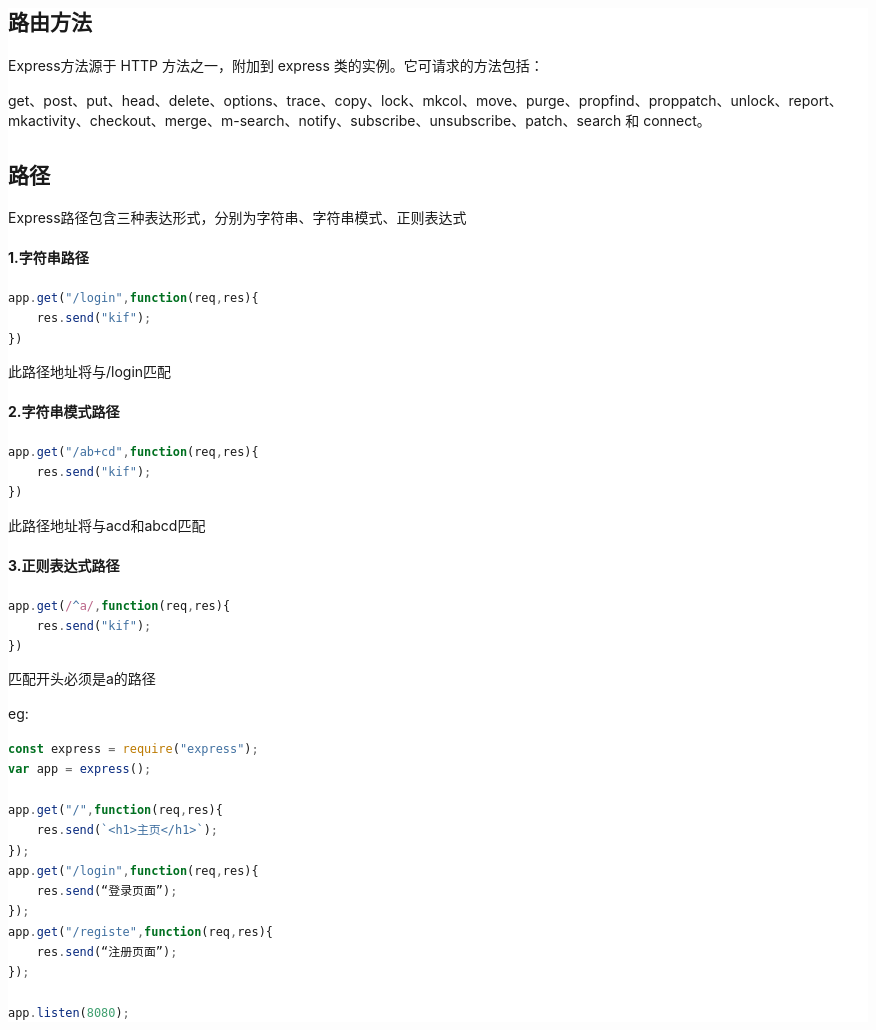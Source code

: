 ## 路由方法

Express方法源于 HTTP 方法之一，附加到 express 类的实例。它可请求的方法包括：

get、post、put、head、delete、options、trace、copy、lock、mkcol、move、purge、propfind、proppatch、unlock、report、mkactivity、checkout、merge、m-search、notify、subscribe、unsubscribe、patch、search 和 connect。

## 路径

Express路径包含三种表达形式，分别为字符串、字符串模式、正则表达式

#### 1.字符串路径

```js
app.get("/login",function(req,res){
	res.send("kif");
})
```

此路径地址将与/login匹配

#### 2.字符串模式路径

```js
app.get("/ab+cd",function(req,res){
	res.send("kif");
})
```

此路径地址将与acd和abcd匹配

#### 3.正则表达式路径

```js
app.get(/^a/,function(req,res){
	res.send("kif");
})
```

匹配开头必须是a的路径

eg:

```js
const express = require("express");
var app = express();

app.get("/",function(req,res){
	res.send(`<h1>主页</h1>`);
});
app.get("/login",function(req,res){
	res.send(“登录页面”);
});
app.get("/registe",function(req,res){
	res.send(“注册页面”);
});

app.listen(8080);

```

